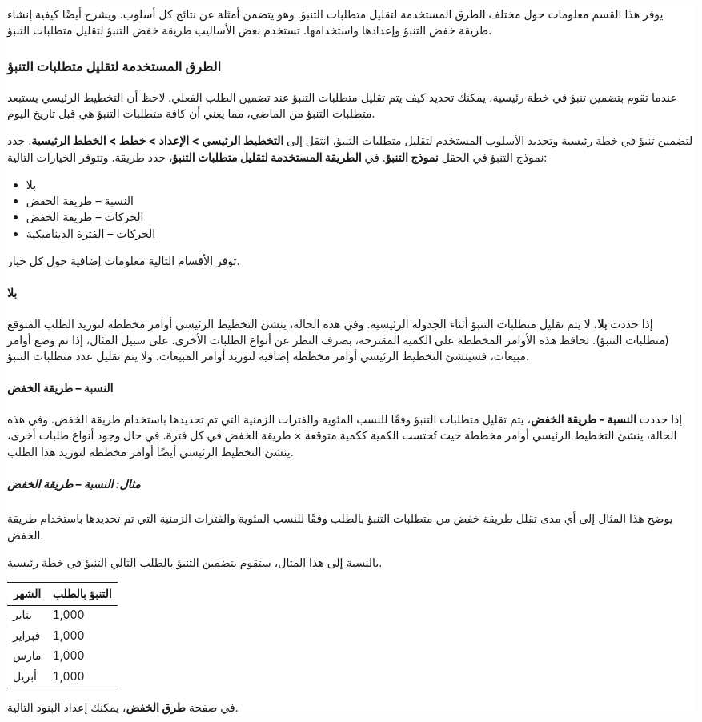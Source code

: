 يوفر هذا القسم معلومات حول مختلف الطرق المستخدمة لتقليل متطلبات التنبؤ. وهو يتضمن أمثلة عن نتائج كل أسلوب. ويشرح أيضًا كيفية إنشاء طريقة خفض التنبؤ وإعدادها واستخدامها. تستخدم بعض الأساليب طريقة خفض التنبؤ لتقليل متطلبات التنبؤ.

### <a name="methods-that-are-used-to-reduce-forecast-requirements"></a>الطرق المستخدمة لتقليل متطلبات التنبؤ

عندما تقوم بتضمين تنبؤ في خطة رئيسية، يمكنك تحديد كيف يتم تقليل متطلبات التنبؤ عند تضمين الطلب الفعلي. لاحظ أن التخطيط الرئيسي يستبعد متطلبات التنبؤ من الماضي، مما يعني أن كافة متطلبات التنبؤ هي قبل تاريخ اليوم.

لتضمين تنبؤ في خطة رئيسية وتحديد الأسلوب المستخدم لتقليل متطلبات التنبؤ، انتقل إلى **التخطيط الرئيسي \> الإعداد \> خطط \> الخطط الرئيسية**. حدد نموذج التنبؤ في الحقل **نموذج التنبؤ**. في **الطريقة المستخدمة لتقليل متطلبات التنبؤ‬**، حدد طريقة. وتتوفر الخيارات التالية:

- بلا
- النسبة – طريقة الخفض
- الحركات – طريقة الخفض
- الحركات – الفترة الديناميكية

توفر الأقسام التالية معلومات إضافية حول كل خيار.

#### <a name="none"></a>بلا

إذا حددت **بلا**، لا يتم تقليل متطلبات التنبؤ أثناء الجدولة الرئيسية. وفي هذه الحالة، ينشئ التخطيط الرئيسي أوامر مخططة لتوريد الطلب المتوقع (متطلبات التنبؤ). تحافظ هذه الأوامر المخططة على الكمية المقترحة، بصرف النظر عن أنواع الطلبات الأخرى. على سبيل المثال، إذا تم وضع أوامر مبيعات، فسينشئ التخطيط الرئيسي أوامر مخططة إضافية لتوريد أوامر المبيعات. ولا يتم تقليل عدد متطلبات التنبؤ.

#### <a name="percent--reduction-key"></a>النسبة – طريقة الخفض

إذا حددت **النسبة - طريقة الخفض‬**، يتم تقليل متطلبات التنبؤ وفقًا للنسب المئوية والفترات الزمنية التي تم تحديدها باستخدام طريقة الخفض. وفي هذه الحالة، ينشئ التخطيط الرئيسي أوامر مخططة حيث تُحتسب الكمية ككمية متوقعة × طريقة الخفض في كل فترة. في حال وجود أنواع طلبات أخرى، ينشئ التخطيط الرئيسي أيضًا أوامر مخططة لتوريد هذا الطلب.

##### <a name="example-percent--reduction-key"></a>مثال: النسبة – طريقة الخفض

يوضح هذا المثال إلى أي مدى تقلل طريقة خفض من متطلبات التنبؤ بالطلب وفقًا للنسب المئوية والفترات الزمنية التي تم تحديدها باستخدام طريقة الخفض.

بالنسبة إلى هذا المثال، ستقوم بتضمين التنبؤ بالطلب التالي التنبؤ في خطة رئيسية.

| الشهر    | التنبؤ بالطلب |
|----------|-----------------|
| يناير  | 1,000           |
| فبراير | 1,000           |
| مارس    | 1,000           |
| أبريل    | 1,000           |

في صفحة **طرق الخفض**، يمكنك إعداد البنود التالية.
